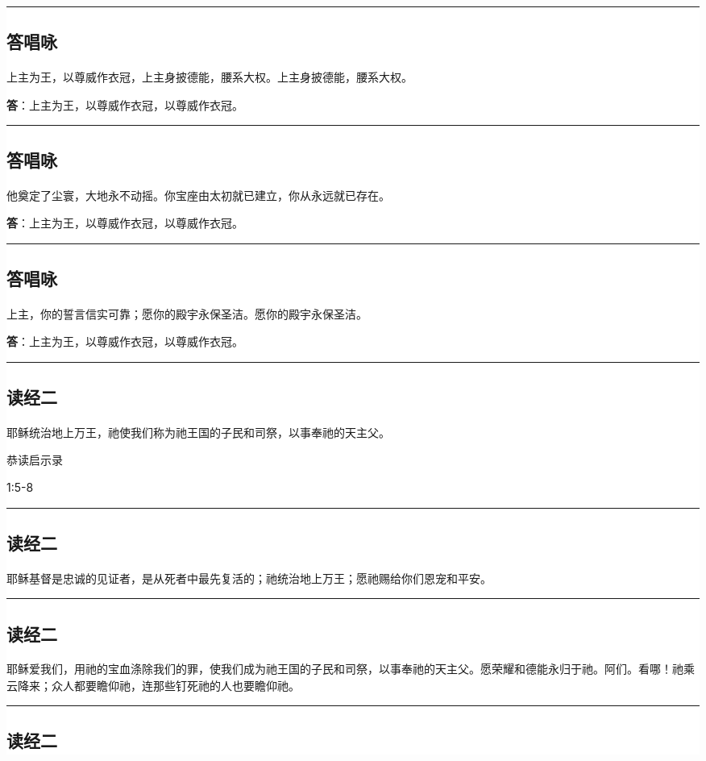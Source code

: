 

---

## 答唱咏

上主为王，以尊威作衣冠，上主身披德能，腰系大权。上主身披德能，腰系大权。

**答**：上主为王，以尊威作衣冠，以尊威作衣冠。

---

## 答唱咏

他奠定了尘寰，大地永不动摇。你宝座由太初就已建立，你从永远就已存在。

**答**：上主为王，以尊威作衣冠，以尊威作衣冠。

---

## 答唱咏

上主，你的誓言信实可靠；愿你的殿宇永保圣洁。愿你的殿宇永保圣洁。

**答**：上主为王，以尊威作衣冠，以尊威作衣冠。

---

## 读经二


耶稣统治地上万王，祂使我们称为祂王国的子民和司祭，以事奉祂的天主父。


恭读启示录


1:5-8


---

## 读经二

耶稣基督是忠诚的见证者，是从死者中最先复活的；祂统治地上万王；愿祂赐给你们恩宠和平安。

---

## 读经二

耶稣爱我们，用祂的宝血涤除我们的罪，使我们成为祂王国的子民和司祭，以事奉祂的天主父。愿荣耀和德能永归于祂。阿们。看哪！祂乘云降来；众人都要瞻仰祂，连那些钉死祂的人也要瞻仰祂。

---

## 读经二
